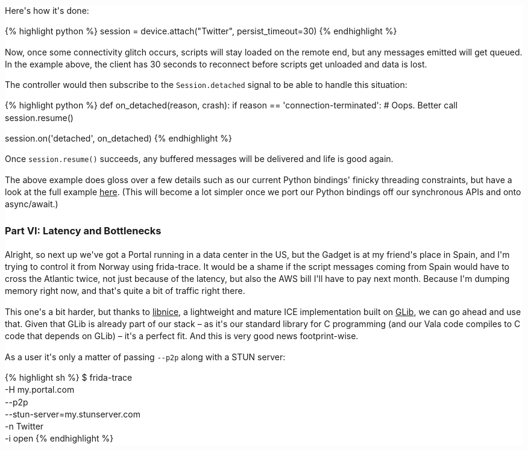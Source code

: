 Here's how it's done:

{% highlight python %}
session = device.attach("Twitter",
                        persist_timeout=30)
{% endhighlight %}

Now, once some connectivity glitch occurs, scripts will stay loaded on the
remote end, but any messages emitted will get queued. In the example above, the
client has 30 seconds to reconnect before scripts get unloaded and data is lost.

The controller would then subscribe to the `Session.detached` signal to be able
to handle this situation:

{% highlight python %}
def on_detached(reason, crash):
    if reason == 'connection-terminated':
        # Oops. Better call session.resume()

session.on('detached', on_detached)
{% endhighlight %}

Once `session.resume()` succeeds, any buffered messages will be delivered and
life is good again.

The above example does gloss over a few details such as our current Python
bindings' finicky threading constraints, but have a look at the full example
[here][]. (This will become a lot simpler once we port our Python bindings off
our synchronous APIs and onto async/await.)

### Part VI: Latency and Bottlenecks

Alright, so next up we've got a Portal running in a data center in the US, but
the Gadget is at my friend's place in Spain, and I'm trying to control it from
Norway using frida-trace. It would be a shame if the script messages coming from
Spain would have to cross the Atlantic twice, not just because of the latency,
but also the AWS bill I'll have to pay next month. Because I'm dumping memory
right now, and that's quite a bit of traffic right there.

This one's a bit harder, but thanks to [libnice][], a lightweight and mature ICE
implementation built on [GLib][], we can go ahead and use that. Given that GLib
is already part of our stack – as it's our standard library for C programming
(and our Vala code compiles to C code that depends on GLib) – it's a perfect
fit. And this is very good news footprint-wise.

As a user it's only a matter of passing `--p2p` along with a STUN server:

{% highlight sh %}
$ frida-trace \
    -H my.portal.com \
    --p2p \
    --stun-server=my.stunserver.com \
    -n Twitter \
    -i open
{% endhighlight %}


[@insitusec]: https://twitter.com/insitusec
[Listen]: https://frida.re/docs/gadget/#listen
[crystallized]: https://github.com/frida/frida-core/blob/0120cf59bc6f623bb842c93bc8870ce2a704453c/src/portal-service.vala
[releases]: https://github.com/frida/frida/releases
[reach]: https://frida.re/docs/gadget/#connect
[200 lines of code]: https://github.com/frida/frida-core/blob/0120cf59bc6f623bb842c93bc8870ce2a704453c/portal/portal.vala
[glib-networking]: https://gitlab.gnome.org/GNOME/glib-networking
[client]: https://github.com/frida/frida-core/blob/0120cf59bc6f623bb842c93bc8870ce2a704453c/src/socket/socket-host-session.vala#L117-L133
[PortalClient]: https://github.com/frida/frida-core/blob/0120cf59bc6f623bb842c93bc8870ce2a704453c/lib/payload/portal-client.vala
[here]: https://github.com/frida/frida-python/blob/bbdcdfaca821276361399775bd81599710ec0625/examples/session_persist_timeout.py
[libnice]: https://libnice.freedesktop.org/
[GLib]: https://gitlab.gnome.org/GNOME/glib
[mode]: https://frida.re/docs/modes/
[examples/web_client]: https://github.com/frida/frida-python/blob/bbdcdfaca821276361399775bd81599710ec0625/examples/web_client/src/store/plugins/frida.ts
[peer-to-peer implementation]: https://github.com/frida/frida-core/blob/0120cf59bc6f623bb842c93bc8870ce2a704453c/lib/base/p2p.vala
[examples/portal_server.py]: https://github.com/frida/frida-python/blob/bbdcdfaca821276361399775bd81599710ec0625/examples/portal_server.py
[examples/portal_client.py]: https://github.com/frida/frida-python/blob/bbdcdfaca821276361399775bd81599710ec0625/examples/portal_client.py
[@Hexploitable]: https://twitter.com/Hexploitable
[@pancake]: https://twitter.com/trufae
[@hot3eed]: https://github.com/hot3eed
[@mrmacete]: https://twitter.com/bezjaje
[@stacksmashing]: https://twitter.com/ghidraninja
[@nyuszika7h]: https://github.com/nyuszika7h
[@P-Sc]: https://github.com/P-Sc
[@alexhude]: https://github.com/alexhude
[Corellium]: https://corellium.com/
[@pengzhangdev]: https://github.com/pengzhangdev
[@yotamN]: https://github.com/yotamN